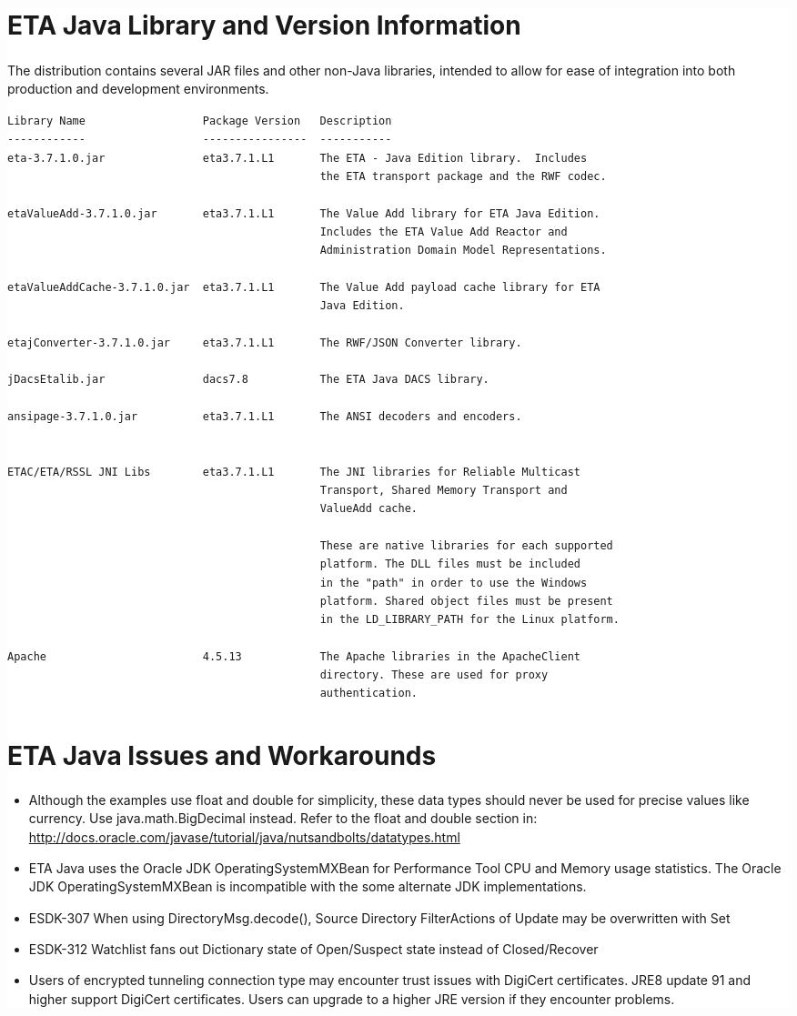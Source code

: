 # ETA Java Library and Version Information

The distribution contains several JAR files and other non-Java libraries, intended to allow for ease of integration into both production and development environments.

    Library Name                  Package Version   Description
    ------------                  ----------------  -----------
    eta-3.7.1.0.jar               eta3.7.1.L1       The ETA - Java Edition library.  Includes
                                                    the ETA transport package and the RWF codec.

    etaValueAdd-3.7.1.0.jar       eta3.7.1.L1       The Value Add library for ETA Java Edition.
                                                    Includes the ETA Value Add Reactor and
                                                    Administration Domain Model Representations.

    etaValueAddCache-3.7.1.0.jar  eta3.7.1.L1       The Value Add payload cache library for ETA
                                                    Java Edition.

    etajConverter-3.7.1.0.jar     eta3.7.1.L1       The RWF/JSON Converter library.

    jDacsEtalib.jar               dacs7.8           The ETA Java DACS library.

    ansipage-3.7.1.0.jar          eta3.7.1.L1       The ANSI decoders and encoders.
                  

    ETAC/ETA/RSSL JNI Libs        eta3.7.1.L1       The JNI libraries for Reliable Multicast
                                                    Transport, Shared Memory Transport and 
                                                    ValueAdd cache.  

                                                    These are native libraries for each supported
                                                    platform. The DLL files must be included
                                                    in the "path" in order to use the Windows
                                                    platform. Shared object files must be present
                                                    in the LD_LIBRARY_PATH for the Linux platform.

    Apache                        4.5.13            The Apache libraries in the ApacheClient
                                                    directory. These are used for proxy
                                                    authentication.

# ETA Java Issues and Workarounds

- Although the examples use float and double for simplicity, these data types should never be used for precise values like currency. Use java.math.BigDecimal instead. Refer to the float and double section in: http://docs.oracle.com/javase/tutorial/java/nutsandbolts/datatypes.html

- ETA Java uses the Oracle JDK OperatingSystemMXBean for Performance Tool CPU and Memory usage statistics. The Oracle JDK OperatingSystemMXBean is incompatible with the some alternate JDK implementations.

- ESDK-307 When using DirectoryMsg.decode(), Source Directory FilterActions of Update may be overwritten with Set

- ESDK-312 Watchlist fans out Dictionary state of Open/Suspect state instead of Closed/Recover

- Users of encrypted tunneling connection type may encounter trust issues with DigiCert certificates. JRE8 update 91 and higher support DigiCert certificates. Users can upgrade to a higher JRE version if they encounter problems.

